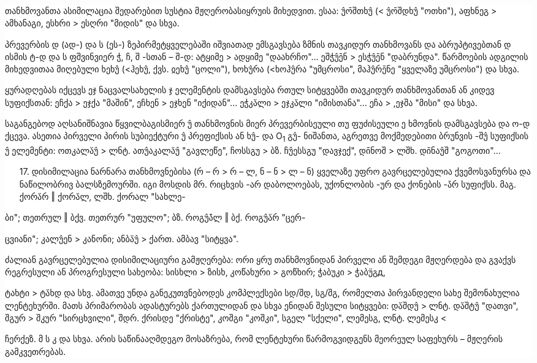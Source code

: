 თანხმოვანთა ასიმილაცია შედარებით სუსტია მჟღერობასიყრუის მიხედვით. ესაა: <span lang="sva">უ̂ო̄შთხუ̂</span> (&lt; <span lang="sva">უ̂ო̄შდხუ̂</span> "ოთხი"), <span lang="sva">აფხნეგ</span> > ამხანაგი, <span lang="sva">ესხრი</span> > <span lang="sva">ესღრი</span> "მიდის" და სხვა.

პრევერბის <span lang="sva">დ</span> (<span lang="sva">ად</span>-) და <span lang="sva">ს</span> (<span lang="sva">ეს</span>-) ზეპირმეტყველებაში იშვიათად ემსგავსება ზმნის თავკიდურ თანხმოვანს და აბრუპტივებთან <span lang="sva">დ</span> ისმის <span lang="sva">ტ</span>-დ და <span lang="sva">ს</span> ფშვინვიერ <span lang="sva">ჭ, ჩ, შ</span> -სთან – <span lang="sva">შ</span>-დ: <span lang="sva">ატყიმე</span> <span lang="sva">> </span><span lang="sva">ადყიმე</span> "დაახრჩო"... <span lang="sva">ეშჭუ̂ე̄ნ</span> <span lang="sva">> </span><span lang="sva">ესჭუ̂ე̄ნ</span> "დაბრუნდა". წარმოების ადგილის მიხედვითაა მიღებული <span lang="sva">ხეხუ̂</span> (&lt;<span lang="sva">ჰეხუ̂</span>, ქვს. <span lang="sva">ჲეხუ̂</span> "ცოლი"), <span lang="sva">ხოხუ̂რა</span> (&lt;<span lang="sva">ხოჰუ̂რა</span> "უმცროსი", <span lang="sva">მაჰუ̂რე̄ნე</span> "ყველაზე უმცროსი") და სხვა.

ყურადღებას იქცევს <span lang="sva">ეჯ</span> ნაცვალსახელის <span lang="sva">ჯ</span> ელემენტის დამსგავსება რთულ სიტყვებში თავკიდურ თანხმოვანთან ან კიდევ სუფიქსთან: <span lang="sva">ეჩქა</span> > <span lang="sva">ეჯქა</span> "მაშინ", <span lang="sva">ეჩხენ</span> > <span lang="sva">ეჯხენ</span> "იქიდან"... <span lang="sva">ეჭკა̈ლი</span> > <span lang="sva">ეჯკა̈ლი</span> "იმისთანა"... <span lang="sva">ეჩა</span> > ,<span lang="sva">ეჯშა</span> "მისი" და სხვა.

საგანგებოდ აღსანიშნავია წყვილბაგისმიერ <span lang="sva">უ̂</span> თანხმოვნის მიერ პრევერბისეული თუ ფუძისეული <span lang="sva">ე</span> ხმოვნის დამსგავსება და <span lang="sva">ო</span>-დ ქცევა. ასეთია პირველი პირის სუბიექტური <span lang="sva">უ̂</span> პრეფიქსის ან <span lang="sva">ხუ̂</span>- და O<sub>1</sub> <span lang="sva">გუ̂</span>- ნიშანთა, აგრეთვე მოქმედებითი ბრუნვის <span lang="sva">-შუ̂</span> სუფიქსის <span lang="sva">უ̂</span> ელემენტი: <span lang="sva">ოთკალა̈უ̂</span> > ლნტ. <span lang="sva">ათუ̂აკალა̈უ̂</span> "გავლეწე", <span lang="sva">ჩოსსგუ</span> > ბზ. <span lang="sva">ჩუ̂ესსგუ</span> "დავჯექ", <span lang="sva">დი̄ნოშ</span> > ლშხ. <span lang="sva">დი̄ნაუ̂შ</span> "გოგოთი"...

<ul style="list-style:none;"><li>
<span lang="sva">17. დისიმილაცია</span> ნარნარა თანხმოვნებისა (<span lang="sva">რ</span> – <span lang="sva">რ</span> > <span lang="sva">რ</span> – <span lang="sva">ლ, ნ – ნ</span> > <span lang="sva">ლ – ნ</span>) ყველაზე უფრო გავრცელებულია ქვემოსვანურსა და ნაწილობრივ ბალსზემოურში. იგი მოსდის მრ. რიცხვის <span lang="sva">-არ</span> დაბოლოებას, უქონლობის -<span lang="sva">ურ</span> და ქონების -<span lang="sva">ა̄რ</span> სუფიქსს. მაგ. <span lang="sva">ქორა̈რ ‖ ქორა̈ლ</span>, ლშხ. <span lang="sva">ქორალ</span> "სახლე-
</li></ul>
ბი"; <span lang="sva">თეთრულ</span> ‖ ბქვ. <span lang="sva">თეთრურ</span> "უფულო"; ბზ. <span lang="sva">როგუ̂ა̄̈ლ</span> ‖ ბქ. <span lang="sva">როგუ̂ა̈რ</span> "ცერ-

ცვიანი"; <span lang="sva">კალუ̂ენ</span> > კანონი; <span lang="sva">ანბა̈უ̂</span> > ქართ. ამბავ "სიტყვა".

ძალიან გავრცელებულია დისიმილაციური გამჟღერება: ორი ყრუ თანხმოვნიდან პირველი ან შემდეგი მჟღერდება და გვაქვს რეგრესული ან პროგრესული სახეობა: სისხლი > <span lang="sva">ზისხ</span>, კოწახური > <span lang="sva">გოწხირ</span>; ჭაბუკი > <span lang="sva">ჭაბუ̈გ<span class="unknown">д</span></span>,

ტახტი > <span lang="sva">ტა̈ხდ</span> და სხვ. ამათვე უნდა განეკუთვნებოდეს კომპლექსები <span lang="sva">სდ/შდ, სგ/შგ</span>, რომელთა პირვანდელი სახე შემონახულია ლენტეხურში. მათს პრიმარობას ადასტურებს ქართულიდან და სხვა ენიდან შესული სიტყვები: <span lang="sva">და̈შდუ̂</span> > ლნტ. <span lang="sva">და̈შტუ̂</span> "დათვი", <span lang="sva">შგურ</span> > <span lang="sva">შკურ</span> "სირცხვილი", შდრ. <span lang="sva">ქრისდე</span> "ქრისტე", <span lang="sva">კოშგი</span> "კოშკი", <span lang="sva">სგელ</span> "სქელი", <span lang="sva">ლემესგ</span>, ლნტ. <span lang="sva">ლემესკ</span> &lt;

ჩერქეზ. მ ს კ და სხვა. არის საწინააღმდეგო მოსაზრება, რომ ლენტეხური წარმოგვიდგენს მეორეულ საფეხურს – მჟღერის გამკვეთრებას.
